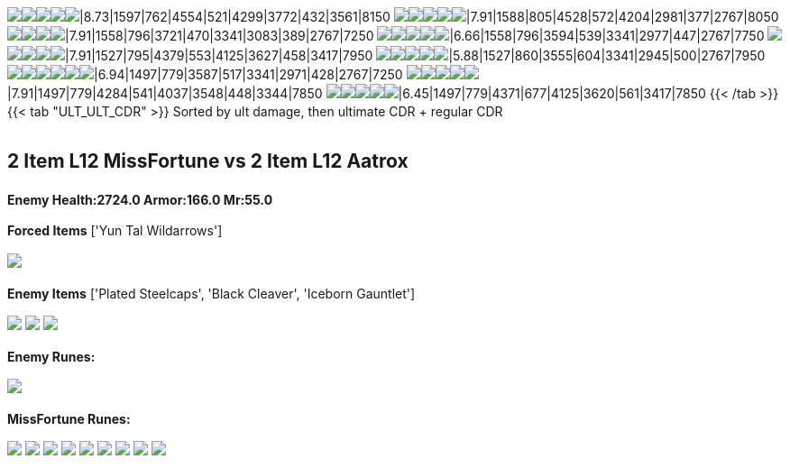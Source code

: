 ![](/item/3032.png)![](/item/2501.png)![](/item/1001.png)![](/item/1053.png)![](/item/1055.png)|8.73|1597|762|4554|521|4299|3772|432|3561|8150
![](/item/3032.png)![](/item/3026.png)![](/item/1001.png)![](/item/1053.png)![](/item/1055.png)|7.91|1588|805|4528|572|4204|2981|377|2767|8050
![](/item/3032.png)![](/item/3074.png)![](/item/1001.png)![](/item/1055.png)|7.91|1558|796|3721|470|3341|3083|389|2767|7250
![](/item/3032.png)![](/item/3087.png)![](/item/1001.png)![](/item/1053.png)![](/item/1055.png)|6.66|1558|796|3594|539|3341|2977|447|2767|7750
![](/item/3032.png)![](/item/3161.png)![](/item/1001.png)![](/item/1053.png)![](/item/1055.png)|7.91|1527|795|4379|553|4125|3627|458|3417|7950
![](/item/3032.png)![](/item/6672.png)![](/item/1001.png)![](/item/1053.png)![](/item/1055.png)|5.88|1527|860|3555|604|3341|2945|500|2767|7950
![](/item/3032.png)![](/item/3006.png)![](/item/1001.png)![](/item/1053.png)![](/item/1055.png)![](/item/1038.png)|6.94|1497|779|3587|517|3341|2971|428|2767|7250
![](/item/3032.png)![](/item/3071.png)![](/item/1001.png)![](/item/1053.png)![](/item/1055.png)|7.91|1497|779|4284|541|4037|3548|448|3344|7850
![](/item/3032.png)![](/item/3073.png)![](/item/1001.png)![](/item/1053.png)![](/item/1055.png)|6.45|1497|779|4371|677|4125|3620|561|3417|7850
{{< /tab >}}
{{< tab "ULT_ULT_CDR" >}}
Sorted by ult damage, then ultimate CDR + regular CDR
## 2 Item L12 MissFortune vs 2 Item L12 Aatrox

**Enemy Health:2724.0 Armor:166.0 Mr:55.0**


**Forced Items** ['Yun Tal Wildarrows']





![](/item/3032.png)



**Enemy Items** ['Plated Steelcaps', 'Black Cleaver', 'Iceborn Gauntlet']





![](/item/3047.png)
![](/item/3071.png)
![](/item/6662.png)



**Enemy Runes:**





![](/StatMods/StatModsHealthScalingIcon.png)



**MissFortune Runes:**


![](/Styles/Precision/PressTheAttack/PressTheAttack.png)
![](/Styles/Precision/PresenceOfMind/PresenceOfMind.png)
![](/Styles/Precision/LegendAlacrity/LegendAlacrity.png)
![](/Styles/Precision/CutDown/CutDown.png)
![](/Styles/Sorcery/AbsoluteFocus/AbsoluteFocus.png)
![](/Styles/Sorcery/GatheringStorm/GatheringStorm.png)
![](/StatMods/StatModsAdaptiveForceIcon.png)
![](/StatMods/StatModsAdaptiveForceIcon.png)
![](/StatMods/StatModsHealthScalingIcon.png)
